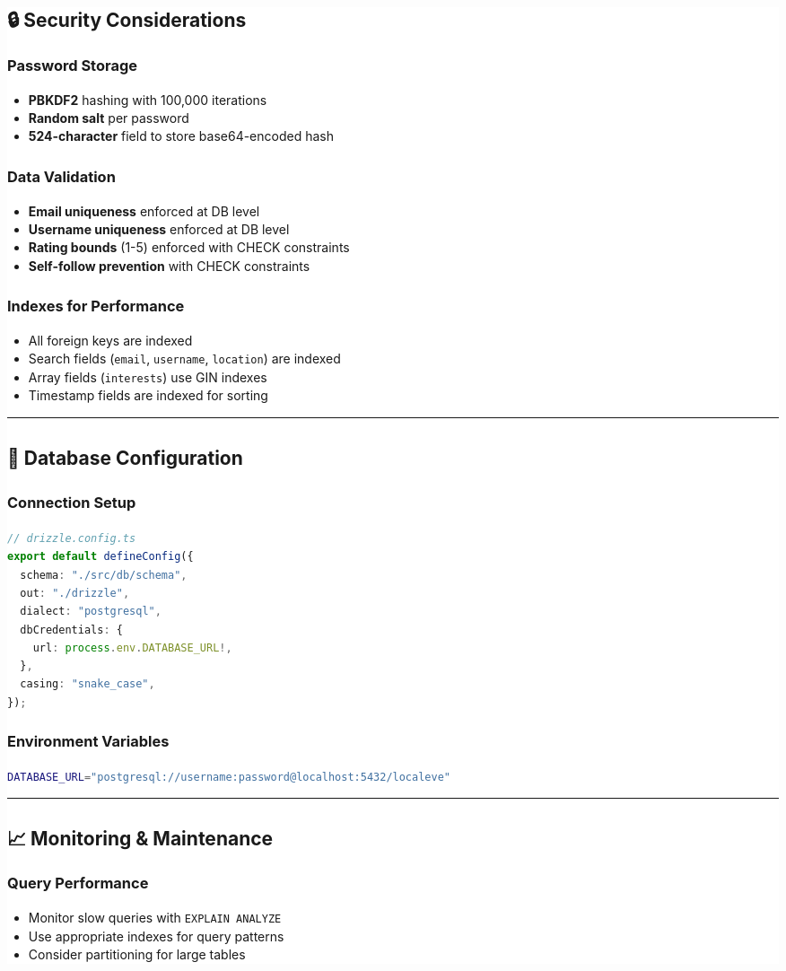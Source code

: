 ## 🔒 Security Considerations

### Password Storage
- **PBKDF2** hashing with 100,000 iterations
- **Random salt** per password
- **524-character** field to store base64-encoded hash

### Data Validation
- **Email uniqueness** enforced at DB level
- **Username uniqueness** enforced at DB level
- **Rating bounds** (1-5) enforced with CHECK constraints
- **Self-follow prevention** with CHECK constraints

### Indexes for Performance
- All foreign keys are indexed
- Search fields (`email`, `username`, `location`) are indexed
- Array fields (`interests`) use GIN indexes
- Timestamp fields are indexed for sorting

---

## 🔧 Database Configuration

### Connection Setup
```typescript
// drizzle.config.ts
export default defineConfig({
  schema: "./src/db/schema",
  out: "./drizzle",
  dialect: "postgresql",
  dbCredentials: {
    url: process.env.DATABASE_URL!,
  },
  casing: "snake_case",
});
```

### Environment Variables
```bash
DATABASE_URL="postgresql://username:password@localhost:5432/localeve"
```

---

## 📈 Monitoring & Maintenance

### Query Performance
- Monitor slow queries with `EXPLAIN ANALYZE`
- Use appropriate indexes for query patterns
- Consider partitioning for large tables
